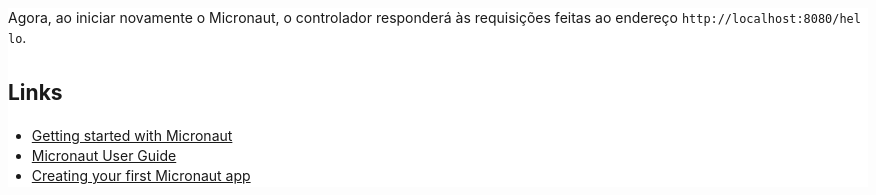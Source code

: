 Agora, ao iniciar novamente o Micronaut, o controlador responderá às requisições feitas ao endereço `http://localhost:8080/hello`.

## Links

* [Getting started with Micronaut](https://medium.com/@jonashavers/getting-started-with-micronaut-595515985a98)
* [Micronaut User Guide](https://docs.micronaut.io/latest/guide)
* [Creating your first Micronaut app](http://guides.micronaut.io/creating-your-first-micronaut-app/guide)
